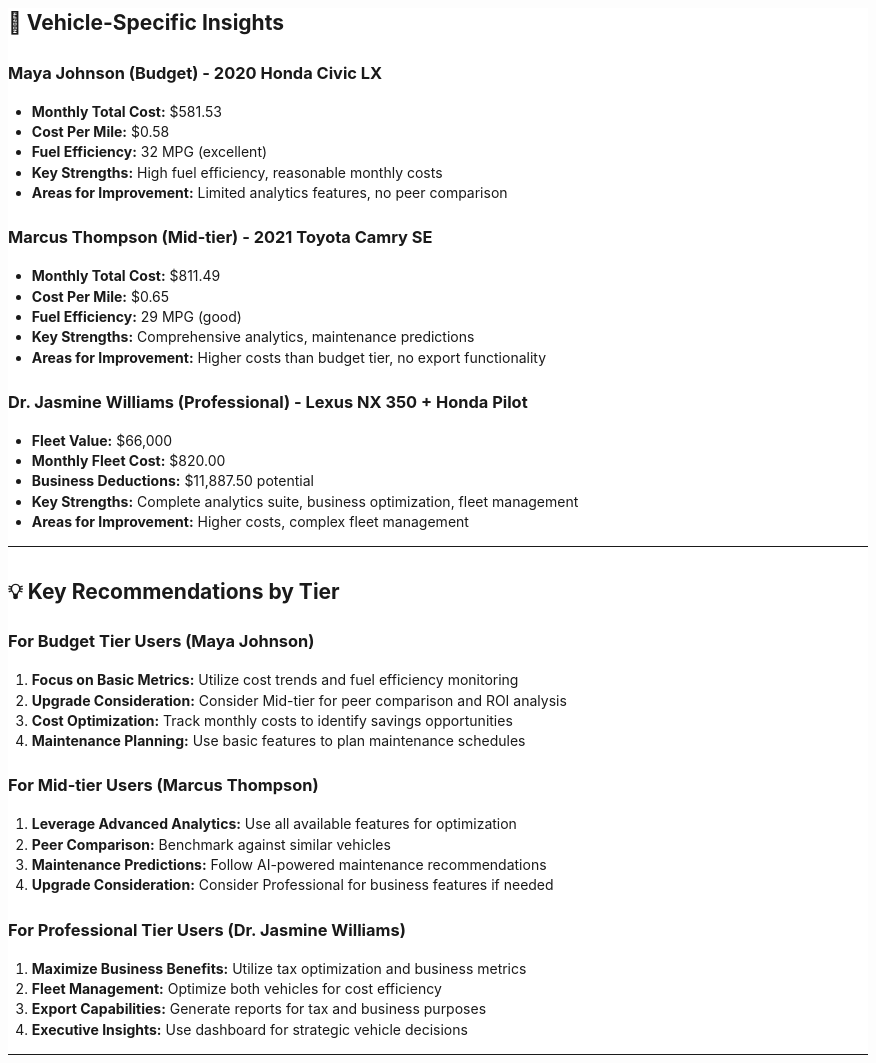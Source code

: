 
## 🚗 Vehicle-Specific Insights

### Maya Johnson (Budget) - 2020 Honda Civic LX
- **Monthly Total Cost:** $581.53
- **Cost Per Mile:** $0.58
- **Fuel Efficiency:** 32 MPG (excellent)
- **Key Strengths:** High fuel efficiency, reasonable monthly costs
- **Areas for Improvement:** Limited analytics features, no peer comparison

### Marcus Thompson (Mid-tier) - 2021 Toyota Camry SE
- **Monthly Total Cost:** $811.49
- **Cost Per Mile:** $0.65
- **Fuel Efficiency:** 29 MPG (good)
- **Key Strengths:** Comprehensive analytics, maintenance predictions
- **Areas for Improvement:** Higher costs than budget tier, no export functionality

### Dr. Jasmine Williams (Professional) - Lexus NX 350 + Honda Pilot
- **Fleet Value:** $66,000
- **Monthly Fleet Cost:** $820.00
- **Business Deductions:** $11,887.50 potential
- **Key Strengths:** Complete analytics suite, business optimization, fleet management
- **Areas for Improvement:** Higher costs, complex fleet management

---

## 💡 Key Recommendations by Tier

### For Budget Tier Users (Maya Johnson)
1. **Focus on Basic Metrics:** Utilize cost trends and fuel efficiency monitoring
2. **Upgrade Consideration:** Consider Mid-tier for peer comparison and ROI analysis
3. **Cost Optimization:** Track monthly costs to identify savings opportunities
4. **Maintenance Planning:** Use basic features to plan maintenance schedules

### For Mid-tier Users (Marcus Thompson)
1. **Leverage Advanced Analytics:** Use all available features for optimization
2. **Peer Comparison:** Benchmark against similar vehicles
3. **Maintenance Predictions:** Follow AI-powered maintenance recommendations
4. **Upgrade Consideration:** Consider Professional for business features if needed

### For Professional Tier Users (Dr. Jasmine Williams)
1. **Maximize Business Benefits:** Utilize tax optimization and business metrics
2. **Fleet Management:** Optimize both vehicles for cost efficiency
3. **Export Capabilities:** Generate reports for tax and business purposes
4. **Executive Insights:** Use dashboard for strategic vehicle decisions

---
